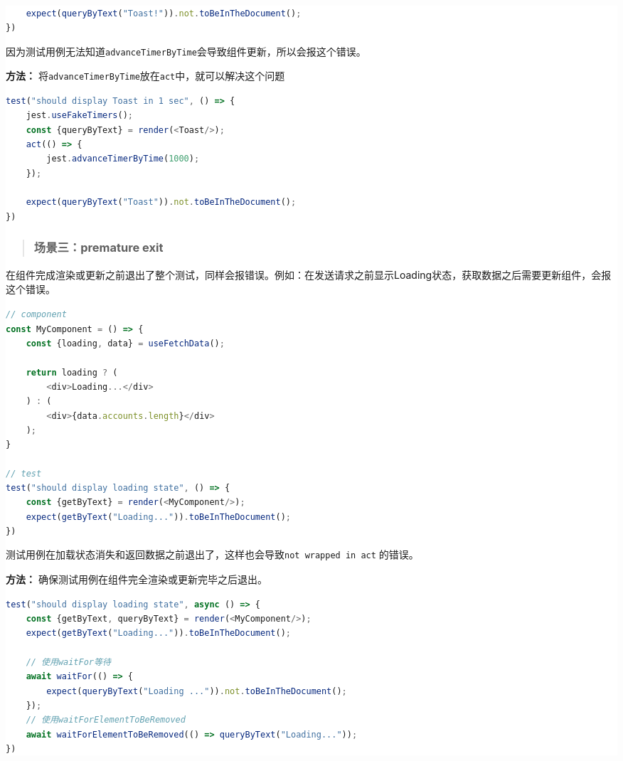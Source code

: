```javascript
    expect(queryByText("Toast!")).not.toBeInTheDocument();
})
```

因为测试用例无法知道`advanceTimerByTime`会导致组件更新，所以会报这个错误。

**方法：** 将`advanceTimerByTime`放在`act`中，就可以解决这个问题

```javascript
test("should display Toast in 1 sec", () => {
    jest.useFakeTimers();
    const {queryByText} = render(<Toast/>);
    act(() => {
        jest.advanceTimerByTime(1000);
    });

    expect(queryByText("Toast")).not.toBeInTheDocument();
})
```

> <h3>场景三：premature exit</h3>

在组件完成渲染或更新之前退出了整个测试，同样会报错误。例如：在发送请求之前显示Loading状态，获取数据之后需要更新组件，会报这个错误。

```javascript
// component
const MyComponent = () => {
    const {loading, data} = useFetchData();

    return loading ? (
        <div>Loading...</div>
    ) : (
        <div>{data.accounts.length}</div>
    );
}

// test
test("should display loading state", () => {
    const {getByText} = render(<MyComponent/>);
    expect(getByText("Loading...")).toBeInTheDocument();
})
```

测试用例在加载状态消失和返回数据之前退出了，这样也会导致`not wrapped in act` 的错误。

**方法：** 确保测试用例在组件完全渲染或更新完毕之后退出。

```javascript
test("should display loading state", async () => {
    const {getByText, queryByText} = render(<MyComponent/>);
    expect(getByText("Loading...")).toBeInTheDocument();

    // 使用waitFor等待
    await waitFor(() => {
        expect(queryByText("Loading ...")).not.toBeInTheDocument();
    });
    // 使用waitForElementToBeRemoved
    await waitForElementToBeRemoved(() => queryByText("Loading..."));
})
```